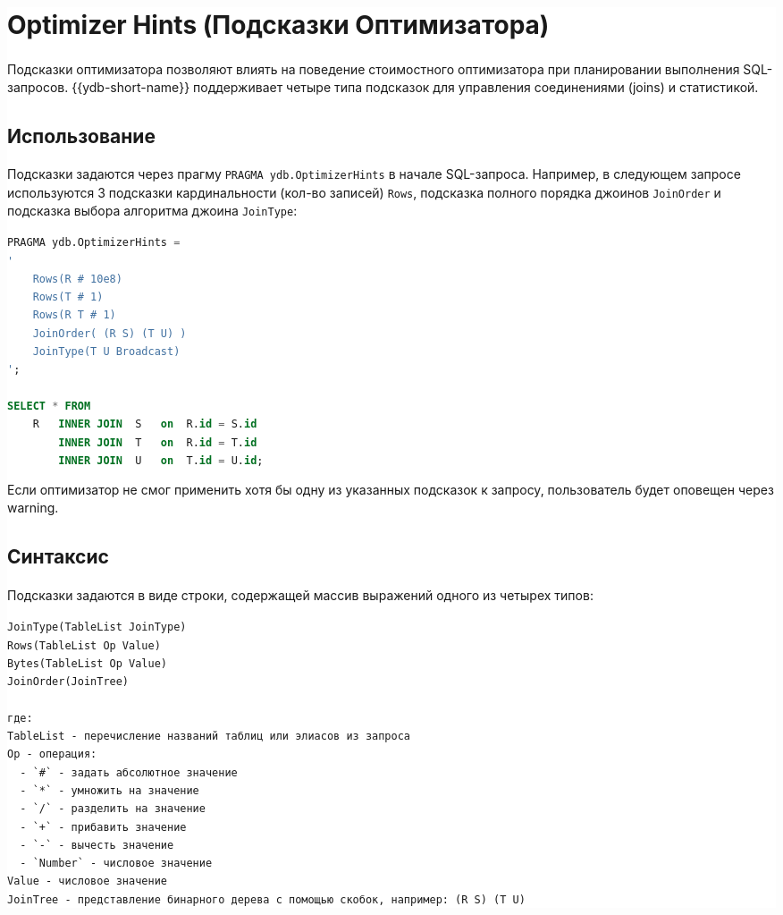 # Optimizer Hints (Подсказки Оптимизатора)

Подсказки оптимизатора позволяют влиять на поведение стоимостного оптимизатора при планировании выполнения SQL-запросов. {{ydb-short-name}} поддерживает четыре типа подсказок для управления соединениями (joins) и статистикой.

## Использование

Подсказки задаются через прагму `PRAGMA ydb.OptimizerHints` в начале SQL-запроса. Например, в следующем запросе используются 3 подсказки кардинальности (кол-во записей) `Rows`, подсказка полного порядка джоинов `JoinOrder` и подсказка выбора алгоритма джоина `JoinType`:

```sql
PRAGMA ydb.OptimizerHints =
'
    Rows(R # 10e8)
    Rows(T # 1)
    Rows(R T # 1)
    JoinOrder( (R S) (T U) )
    JoinType(T U Broadcast)
';

SELECT * FROM
    R   INNER JOIN  S   on  R.id = S.id
        INNER JOIN  T   on  R.id = T.id
        INNER JOIN  U   on  T.id = U.id;
```

Если оптимизатор не смог применить хотя бы одну из указанных подсказок к запросу, пользователь будет оповещен через warning.

## Синтаксис

Подсказки задаются в виде строки, содержащей массив выражений одного из четырех типов:

```text
JoinType(TableList JoinType) 
Rows(TableList Op Value) 
Bytes(TableList Op Value) 
JoinOrder(JoinTree)

где:
TableList - перечисление названий таблиц или элиасов из запроса
Op - операция:
  - `#` - задать абсолютное значение
  - `*` - умножить на значение
  - `/` - разделить на значение
  - `+` - прибавить значение
  - `-` - вычесть значение
  - `Number` - числовое значение
Value - числовое значение
JoinTree - представление бинарного дерева с помощью скобок, например: (R S) (T U) 
```
